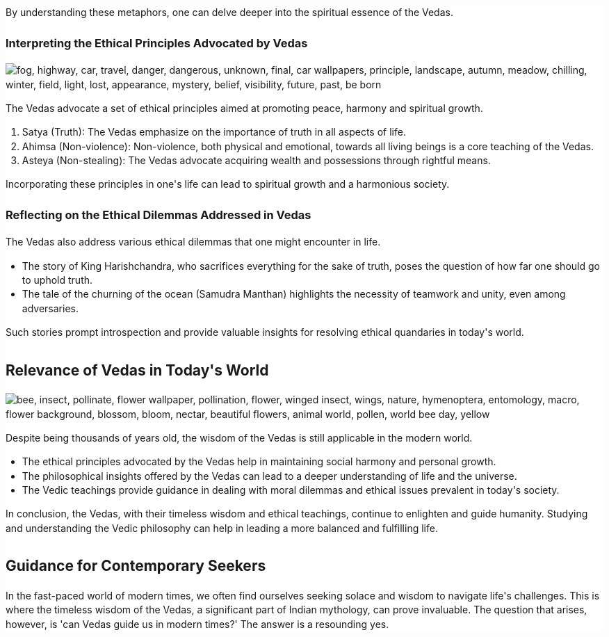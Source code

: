 By understanding these metaphors, one can delve deeper into the spiritual essence of the Vedas.

### Interpreting the Ethical Principles Advocated by Vedas

![fog, highway, car, travel, danger, dangerous, unknown, final, car wallpapers, principle, landscape, autumn, meadow, chilling, winter, field, light, lost, appearance, mystery, belief, visibility, future, past, be born](https://www.catneedsbest.com/wp-content/uploads/2025/07/interpreting-the-ethical-principles-advocated-by-20-2.webp)


The Vedas advocate a set of ethical principles aimed at promoting peace, harmony and spiritual growth. 

1. Satya (Truth): The Vedas emphasize on the importance of truth in all aspects of life. 
2. Ahimsa (Non-violence): Non-violence, both physical and emotional, towards all living beings is a core teaching of the Vedas. 
3. Asteya (Non-stealing): The Vedas advocate acquiring wealth and possessions through rightful means.

Incorporating these principles in one's life can lead to spiritual growth and a harmonious society.

### Reflecting on the Ethical Dilemmas Addressed in Vedas

The Vedas also address various ethical dilemmas that one might encounter in life. 
- The story of King Harishchandra, who sacrifices everything for the sake of truth, poses the question of how far one should go to uphold truth.
- The tale of the churning of the ocean (Samudra Manthan) highlights the necessity of teamwork and unity, even among adversaries.

Such stories prompt introspection and provide valuable insights for resolving ethical quandaries in today's world.

## Relevance of Vedas in Today's World

![bee, insect, pollinate, flower wallpaper, pollination, flower, winged insect, wings, nature, hymenoptera, entomology, macro, flower background, blossom, bloom, nectar, beautiful flowers, animal world, pollen, world bee day, yellow](https://www.catneedsbest.com/wp-content/uploads/2025/07/relevance-of-vedas-in-todays-world-22-1.webp)


Despite being thousands of years old, the wisdom of the Vedas is still applicable in the modern world. 
- The ethical principles advocated by the Vedas help in maintaining social harmony and personal growth.
- The philosophical insights offered by the Vedas can lead to a deeper understanding of life and the universe.
- The Vedic teachings provide guidance in dealing with moral dilemmas and ethical issues prevalent in today's society.

In conclusion, the Vedas, with their timeless wisdom and ethical teachings, continue to enlighten and guide humanity. Studying and understanding the Vedic philosophy can help in leading a more balanced and fulfilling life.

## Guidance for Contemporary Seekers

In the fast-paced world of modern times, we often find ourselves seeking solace and wisdom to navigate life's challenges. This is where the timeless wisdom of the Vedas, a significant part of Indian mythology, can prove invaluable. The question that arises, however, is 'can Vedas guide us in modern times?' The answer is a resounding yes. 
